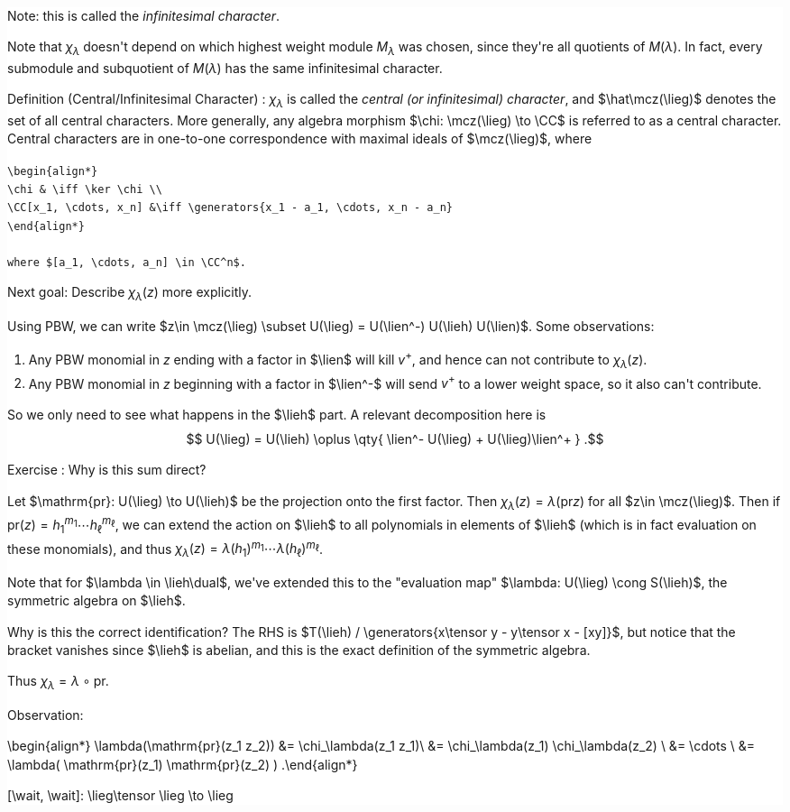 Note: this is called the *infinitesimal character*.

Note that $\chi_\lambda$ doesn't depend on which highest weight module $M_\lambda$ was chosen, since they're all quotients of $M(\lambda)$.
In fact, every submodule and subquotient of $M(\lambda)$ has the same infinitesimal character.

Definition (Central/Infinitesimal Character)
: 	$\chi_\lambda$ is called the *central (or infinitesimal) character*, and $\hat\mcz(\lieg)$ denotes the set of all central characters.
		More generally, any algebra morphism $\chi: \mcz(\lieg) \to \CC$ is referred to as a central character.
    Central characters are in one-to-one correspondence with maximal ideals of $\mcz(\lieg)$, where 
    
    \begin{align*}
    \chi & \iff \ker \chi \\
    \CC[x_1, \cdots, x_n] &\iff \generators{x_1 - a_1, \cdots, x_n - a_n}
    \end{align*}
    
    where $[a_1, \cdots, a_n] \in \CC^n$.

Next goal:
Describe $\chi_\lambda(z)$ more explicitly.

Using PBW, we can write $z\in \mcz(\lieg) \subset U(\lieg) = U(\lien^-) U(\lieh) U(\lien)$.
Some observations:

1. Any PBW monomial in $z$ ending with a factor in $\lien$ will kill $v^+$, and hence can not contribute to $\chi_\lambda(z)$.
2. Any PBW monomial in $z$ beginning with a factor in $\lien^-$ will send $v^+$ to a lower weight space, so it also can't contribute.

So we only need to see what happens in the $\lieh$ part.
A relevant decomposition here is 
$$
U(\lieg) = U(\lieh) \oplus \qty{ \lien^- U(\lieg) + U(\lieg)\lien^+  }
.$$

Exercise
: Why is this sum direct?

Let $\mathrm{pr}: U(\lieg) \to U(\lieh)$ be the projection onto the first factor.
Then $\chi_\lambda(z) = \lambda(\mathrm{pr} z)$ for all $z\in \mcz(\lieg)$.
Then if $\mathrm{pr}(z) = h_1^{m_1} \cdots h_\ell^{m_\ell}$, we can extend the action on $\lieh$ to all polynomials in elements of $\lieh$ (which is in fact evaluation on these monomials), and thus $\chi_\lambda(z) = \lambda(h_1)^{m_1} \cdots \lambda(h_\ell)^{m_\ell}$.

Note that for $\lambda \in \lieh\dual$, we've extended this to the "evaluation map" $\lambda: U(\lieg) \cong S(\lieh)$, the symmetric algebra on $\lieh$.

Why is this the correct identification? 
The RHS is $T(\lieh) / \generators{x\tensor y - y\tensor x - [xy]}$, but notice that the bracket vanishes since $\lieh$ is abelian, and this is the exact definition of the symmetric algebra.

Thus $\chi_\lambda = \lambda \circ \mathrm{pr}$.

Observation:

\begin{align*}
\lambda(\mathrm{pr}(z_1 z_2))
&= \chi_\lambda(z_1 z_1)\\
&= \chi_\lambda(z_1) \chi_\lambda(z_2) \\
&= \cdots \\
&= \lambda( \mathrm{pr}(z_1) \mathrm{pr}(z_2) )
.\end{align*}


[\wait, \wait]: \lieg\tensor \lieg \to \lieg
[^1]: Note that the product of reduced expressions is not usually reduced, so the length isn't additive.
[^2]: Note that this is because conjugating a simple reflection may not yield a simple reflection again.
[^3]: Note that this implies that $1$ is not only a minimal element in this order, but an infimum.
[^5]: Note that in Jantzen's book, $X$ is used for $\Lambda$ and $X^+$ correspondingly. 
[^zeroweight]: See Humphreys \#1, \#20.2, p. 110.
[^def_noetherian]: Ascending chain condition on submodules, i.e. no infinite filtrations by submodules.
[^recall_center]: Recall: this is the center of $U(\lieg)$), i.e. $\dim\spanof ~Z(\lieg)v < \infty$ for all $v\in M$.